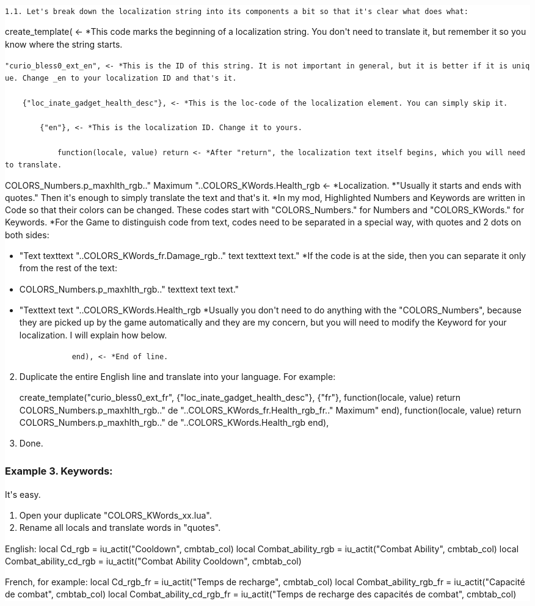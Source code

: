 	1.1. Let's break down the localization string into its components a bit so that it's clear what does what:

create_template( <- *This code marks the beginning of a localization string. You don't need to translate it, but remember it so you know where the string starts.

	"curio_bless0_ext_en", <- *This is the ID of this string. It is not important in general, but it is better if it is unique. Change _en to your localization ID and that's it.

		{"loc_inate_gadget_health_desc"}, <- *This is the loc-code of the localization element. You can simply skip it.

			{"en"}, <- *This is the localization ID. Change it to yours.

				function(locale, value) return <- *After "return", the localization text itself begins, which you will need to translate.

COLORS_Numbers.p_maxhlth_rgb.." Maximum "..COLORS_KWords.Health_rgb <- *Localization.
*"Usually it starts and ends with quotеs." Then it's enough to simply translate the text and that's it.
*In my mod, Highlighted Numbers and Keywords are written in Code so that their colors can be changed. These codes start with "COLORS_Numbers." for Numbers and "COLORS_KWords." for Keywords.
*For the Game to distinguish code from text, codes need to be separated in a special way, with quotes and 2 dots on both sides:
*	"Text texttext "..COLORS_KWords_fr.Damage_rgb.." text texttext text."
*If the code is at the side, then you can separate it only from the rest of the text:
*	COLORS_Numbers.p_maxhlth_rgb.." texttext text text."
*	"Texttext text "..COLORS_KWords.Health_rgb
*Usually you don't need to do anything with the "COLORS_Numbers", because they are picked up by the game automatically and they are my concern, but you will need to modify the Keyword for your localization. I will explain how below.

					end), <- *End of line.

2. Duplicate the entire English line and translate into your language. For example:

	create_template("curio_bless0_ext_fr", {"loc_inate_gadget_health_desc"}, {"fr"}, function(locale, value) return COLORS_Numbers.p_maxhlth_rgb.." de "..COLORS_KWords_fr.Health_rgb_fr.." Maximum" end), function(locale, value) return COLORS_Numbers.p_maxhlth_rgb.." de "..COLORS_KWords.Health_rgb end),

3. Done.

### Example 3. Keywords:
It's easy.
1. Open your duplicate "COLORS_KWords_xx.lua".
2. Rename all locals and translate words in "quotes".

English:
	local Cd_rgb = iu_actit("Cooldown", cmbtab_col)
	local Combat_ability_rgb = iu_actit("Combat Ability", cmbtab_col)
	local Combat_ability_cd_rgb = iu_actit("Combat Ability Cooldown", cmbtab_col)

French, for example:
	local Cd_rgb_fr = iu_actit("Temps de recharge", cmbtab_col)
	local Combat_ability_rgb_fr = iu_actit("Capacité de combat", cmbtab_col)
	local Combat_ability_cd_rgb_fr = iu_actit("Temps de recharge des capacités de combat", cmbtab_col)

